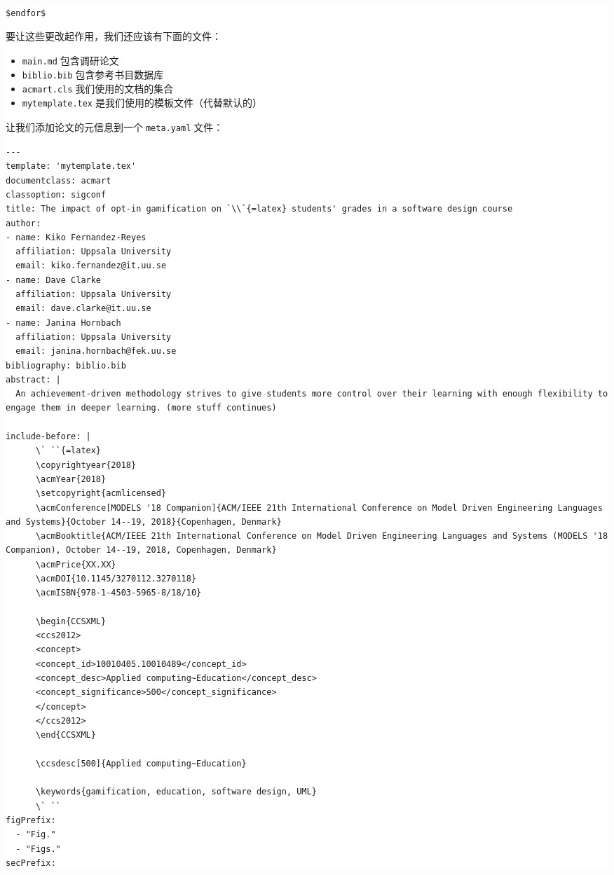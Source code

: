```
$endfor$
```
要让这些更改起作用，我们还应该有下面的文件：  

* `main.md` 包含调研论文
* `biblio.bib` 包含参考书目数据库
* `acmart.cls` 我们使用的文档的集合
* `mytemplate.tex` 是我们使用的模板文件（代替默认的）

让我们添加论文的元信息到一个 `meta.yaml` 文件：  

```
---
template: 'mytemplate.tex'
documentclass: acmart
classoption: sigconf
title: The impact of opt-in gamification on `\\`{=latex} students' grades in a software design course
author:
- name: Kiko Fernandez-Reyes
  affiliation: Uppsala University
  email: kiko.fernandez@it.uu.se
- name: Dave Clarke
  affiliation: Uppsala University
  email: dave.clarke@it.uu.se
- name: Janina Hornbach
  affiliation: Uppsala University
  email: janina.hornbach@fek.uu.se
bibliography: biblio.bib
abstract: |
  An achievement-driven methodology strives to give students more control over their learning with enough flexibility to engage them in deeper learning. (more stuff continues)

include-before: |
      \` ``{=latex}
      \copyrightyear{2018}
      \acmYear{2018}
      \setcopyright{acmlicensed}
      \acmConference[MODELS '18 Companion]{ACM/IEEE 21th International Conference on Model Driven Engineering Languages and Systems}{October 14--19, 2018}{Copenhagen, Denmark}
      \acmBooktitle{ACM/IEEE 21th International Conference on Model Driven Engineering Languages and Systems (MODELS '18 Companion), October 14--19, 2018, Copenhagen, Denmark}
      \acmPrice{XX.XX}
      \acmDOI{10.1145/3270112.3270118}
      \acmISBN{978-1-4503-5965-8/18/10}

      \begin{CCSXML}
      <ccs2012>
      <concept>
      <concept_id>10010405.10010489</concept_id>
      <concept_desc>Applied computing~Education</concept_desc>
      <concept_significance>500</concept_significance>
      </concept>
      </ccs2012>
      \end{CCSXML}

      \ccsdesc[500]{Applied computing~Education}

      \keywords{gamification, education, software design, UML}
      \` ``
figPrefix:
  - "Fig."
  - "Figs."
secPrefix:
```

[a]: https://opensource.com/users/kikofernandez
[b]: https://github.com/lujun9972
[1]: https://en.wikipedia.org/wiki/Markdown
[2]: https://www.latex-project.org/
[3]: https://pandoc.org/
[4]: http://lierdakil.github.io/pandoc-crossref/
[5]: https://dl.acm.org/citation.cfm?id=3270118
[6]: https://github.com/kikofernandez/pandoc-examples/blob/master/research-paper/biblio.bib
[7]: https://en.wikibooks.org/wiki/LaTeX/Floats,_Figures_and_Captions#Figures
[8]: https://www.sharelatex.com/learn/latex/Creating_a_document_in_LaTeX#The_preamble_of_a_document
[9]: http://pandoc.org/MANUAL.html#citations
[10]: http://www.bibtex.org/Using/
[11]: https://github.com/kikofernandez/pandoc-examples/tree/master/research-paper